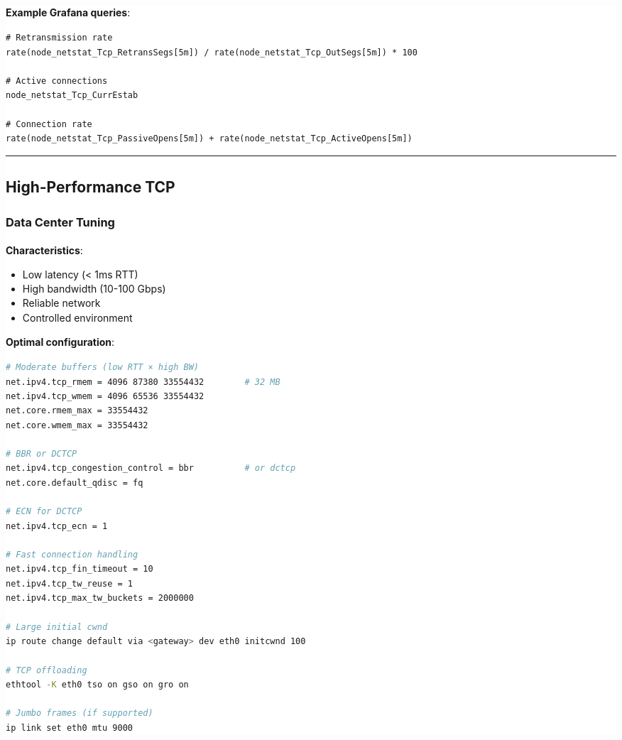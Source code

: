 **Example Grafana queries**:
```promql
# Retransmission rate
rate(node_netstat_Tcp_RetransSegs[5m]) / rate(node_netstat_Tcp_OutSegs[5m]) * 100

# Active connections
node_netstat_Tcp_CurrEstab

# Connection rate
rate(node_netstat_Tcp_PassiveOpens[5m]) + rate(node_netstat_Tcp_ActiveOpens[5m])
```

---

## High-Performance TCP

### Data Center Tuning

**Characteristics**:
- Low latency (< 1ms RTT)
- High bandwidth (10-100 Gbps)
- Reliable network
- Controlled environment

**Optimal configuration**:
```bash
# Moderate buffers (low RTT × high BW)
net.ipv4.tcp_rmem = 4096 87380 33554432        # 32 MB
net.ipv4.tcp_wmem = 4096 65536 33554432
net.core.rmem_max = 33554432
net.core.wmem_max = 33554432

# BBR or DCTCP
net.ipv4.tcp_congestion_control = bbr          # or dctcp
net.core.default_qdisc = fq

# ECN for DCTCP
net.ipv4.tcp_ecn = 1

# Fast connection handling
net.ipv4.tcp_fin_timeout = 10
net.ipv4.tcp_tw_reuse = 1
net.ipv4.tcp_max_tw_buckets = 2000000

# Large initial cwnd
ip route change default via <gateway> dev eth0 initcwnd 100

# TCP offloading
ethtool -K eth0 tso on gso on gro on

# Jumbo frames (if supported)
ip link set eth0 mtu 9000
```
